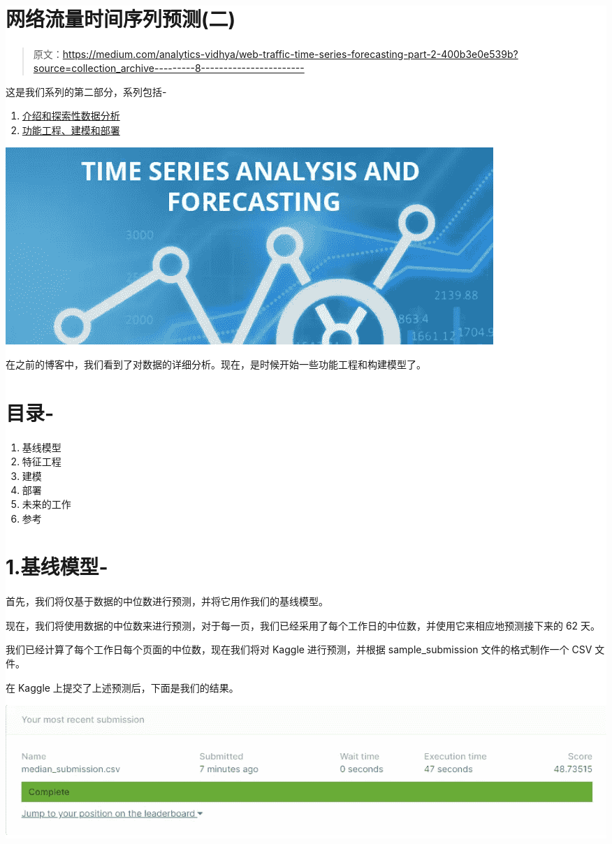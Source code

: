 # 网络流量时间序列预测(二)

> 原文：<https://medium.com/analytics-vidhya/web-traffic-time-series-forecasting-part-2-400b3e0e539b?source=collection_archive---------8----------------------->

这是我们系列的第二部分，系列包括-

1.  [介绍和探索性数据分析](https://namangupta-cs.medium.com/web-traffic-time-series-forecasting-part-1-a819b65013ec)
2.  [功能工程、建模和部署](https://namangupta-cs.medium.com/web-traffic-time-series-forecasting-part-2-400b3e0e539b)

![](img/a3ad5d1d983ce96f3025f5ff068c69db.png)

在之前的博客中，我们看到了对数据的详细分析。现在，是时候开始一些功能工程和构建模型了。

# 目录-

1.  基线模型
2.  特征工程
3.  建模
4.  部署
5.  未来的工作
6.  参考

# 1.基线模型-

首先，我们将仅基于数据的中位数进行预测，并将它用作我们的基线模型。

现在，我们将使用数据的中位数来进行预测，对于每一页，我们已经采用了每个工作日的中位数，并使用它来相应地预测接下来的 62 天。

我们已经计算了每个工作日每个页面的中位数，现在我们将对 Kaggle 进行预测，并根据 sample_submission 文件的格式制作一个 CSV 文件。

在 Kaggle 上提交了上述预测后，下面是我们的结果。

![](img/6ec58c9a6930c3d88af58578d9a14e77.png)
